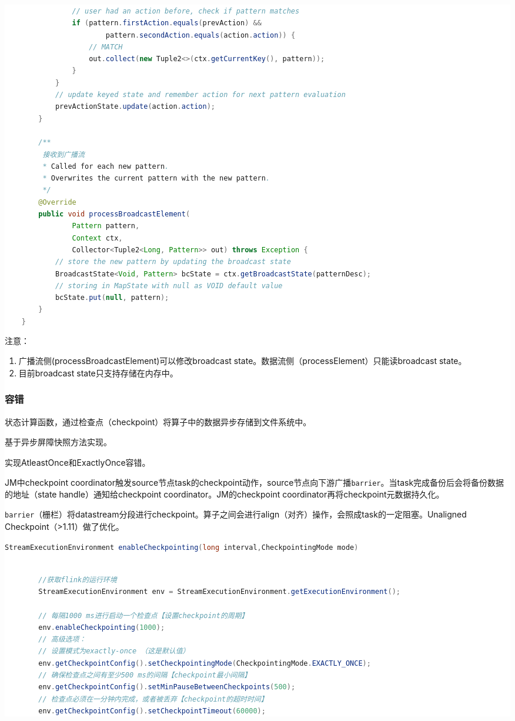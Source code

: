 ```java
                // user had an action before, check if pattern matches
                if (pattern.firstAction.equals(prevAction) &&
                        pattern.secondAction.equals(action.action)) {
                    // MATCH
                    out.collect(new Tuple2<>(ctx.getCurrentKey(), pattern));
                }
            }
            // update keyed state and remember action for next pattern evaluation
            prevActionState.update(action.action);
        }

        /**
         接收到广播流
         * Called for each new pattern.
         * Overwrites the current pattern with the new pattern.
         */
        @Override
        public void processBroadcastElement(
                Pattern pattern,
                Context ctx,
                Collector<Tuple2<Long, Pattern>> out) throws Exception {
            // store the new pattern by updating the broadcast state
            BroadcastState<Void, Pattern> bcState = ctx.getBroadcastState(patternDesc);
            // storing in MapState with null as VOID default value
            bcState.put(null, pattern);
        }
    }
```

注意：

1. 广播流侧(processBroadcastElement)可以修改broadcast state。数据流侧（processElement）只能读broadcast state。
2. 目前broadcast state只支持存储在内存中。



### 容错

状态计算函数，通过检查点（checkpoint）将算子中的数据异步存储到文件系统中。

基于异步屏障快照方法实现。

实现AtleastOnce和ExactlyOnce容错。

JM中checkpoint coordinator触发source节点task的checkpoint动作，source节点向下游广播`barrier`。当task完成备份后会将备份数据的地址（state handle）通知给checkpoint coordinator。JM的checkpoint coordinator再将checkpoint元数据持久化。

`barrier`（栅栏）将datastream分段进行checkpoint。算子之间会进行align（对齐）操作，会照成task的一定阻塞。Unaligned Checkpoint（>1.11）做了优化。

```java
StreamExecutionEnvironment enableCheckpointing(long interval,CheckpointingMode mode)
```

```java

        //获取flink的运行环境
        StreamExecutionEnvironment env = StreamExecutionEnvironment.getExecutionEnvironment();

        // 每隔1000 ms进行启动一个检查点【设置checkpoint的周期】
        env.enableCheckpointing(1000);
        // 高级选项：
        // 设置模式为exactly-once （这是默认值）
        env.getCheckpointConfig().setCheckpointingMode(CheckpointingMode.EXACTLY_ONCE);
        // 确保检查点之间有至少500 ms的间隔【checkpoint最小间隔】
        env.getCheckpointConfig().setMinPauseBetweenCheckpoints(500);
        // 检查点必须在一分钟内完成，或者被丢弃【checkpoint的超时时间】
        env.getCheckpointConfig().setCheckpointTimeout(60000);
```